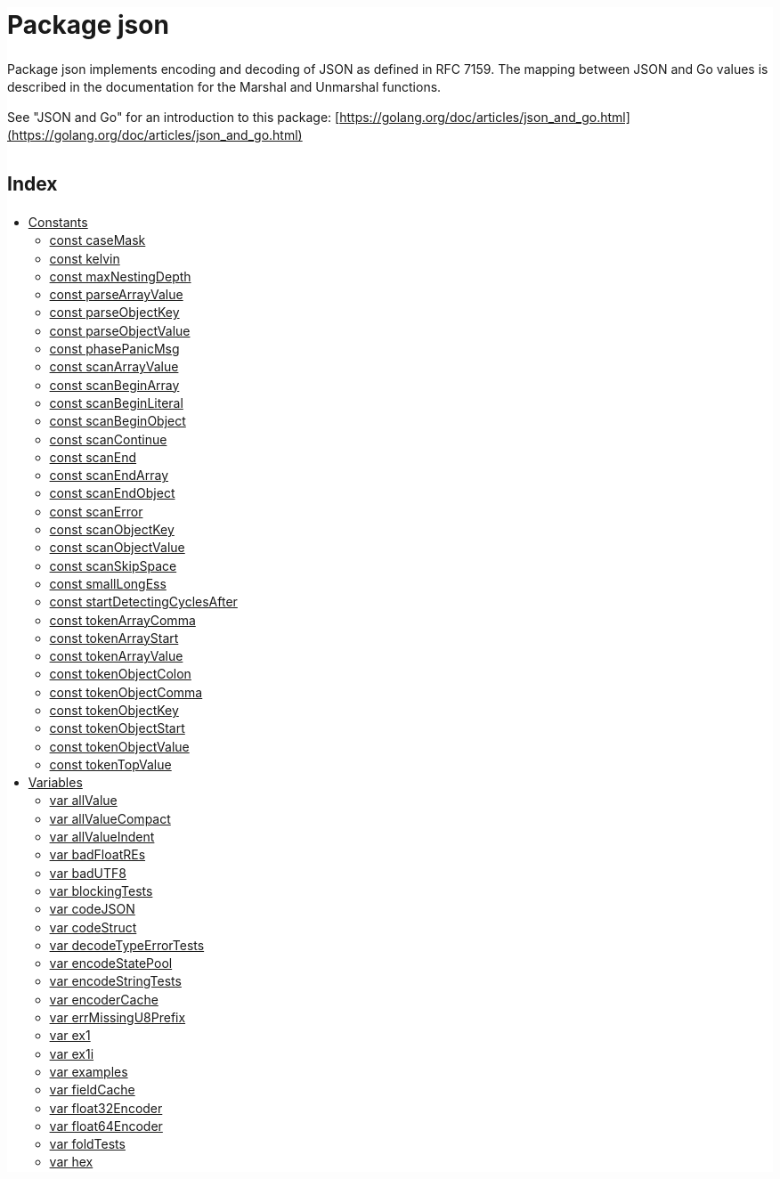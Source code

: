 # Package json

Package json implements encoding and decoding of JSON as defined in RFC 7159. The mapping between JSON and Go values is described in the documentation for the Marshal and Unmarshal functions. 

See "JSON and Go" for an introduction to this package: [https://golang.org/doc/articles/json_and_go.html](https://golang.org/doc/articles/json_and_go.html) 

## Index

* [Constants](#const)
    * [const caseMask](#caseMask)
    * [const kelvin](#kelvin)
    * [const maxNestingDepth](#maxNestingDepth)
    * [const parseArrayValue](#parseArrayValue)
    * [const parseObjectKey](#parseObjectKey)
    * [const parseObjectValue](#parseObjectValue)
    * [const phasePanicMsg](#phasePanicMsg)
    * [const scanArrayValue](#scanArrayValue)
    * [const scanBeginArray](#scanBeginArray)
    * [const scanBeginLiteral](#scanBeginLiteral)
    * [const scanBeginObject](#scanBeginObject)
    * [const scanContinue](#scanContinue)
    * [const scanEnd](#scanEnd)
    * [const scanEndArray](#scanEndArray)
    * [const scanEndObject](#scanEndObject)
    * [const scanError](#scanError)
    * [const scanObjectKey](#scanObjectKey)
    * [const scanObjectValue](#scanObjectValue)
    * [const scanSkipSpace](#scanSkipSpace)
    * [const smallLongEss](#smallLongEss)
    * [const startDetectingCyclesAfter](#startDetectingCyclesAfter)
    * [const tokenArrayComma](#tokenArrayComma)
    * [const tokenArrayStart](#tokenArrayStart)
    * [const tokenArrayValue](#tokenArrayValue)
    * [const tokenObjectColon](#tokenObjectColon)
    * [const tokenObjectComma](#tokenObjectComma)
    * [const tokenObjectKey](#tokenObjectKey)
    * [const tokenObjectStart](#tokenObjectStart)
    * [const tokenObjectValue](#tokenObjectValue)
    * [const tokenTopValue](#tokenTopValue)
* [Variables](#var)
    * [var allValue](#allValue)
    * [var allValueCompact](#allValueCompact)
    * [var allValueIndent](#allValueIndent)
    * [var badFloatREs](#badFloatREs)
    * [var badUTF8](#badUTF8)
    * [var blockingTests](#blockingTests)
    * [var codeJSON](#codeJSON)
    * [var codeStruct](#codeStruct)
    * [var decodeTypeErrorTests](#decodeTypeErrorTests)
    * [var encodeStatePool](#encodeStatePool)
    * [var encodeStringTests](#encodeStringTests)
    * [var encoderCache](#encoderCache)
    * [var errMissingU8Prefix](#errMissingU8Prefix)
    * [var ex1](#ex1)
    * [var ex1i](#ex1i)
    * [var examples](#examples)
    * [var fieldCache](#fieldCache)
    * [var float32Encoder](#float32Encoder)
    * [var float64Encoder](#float64Encoder)
    * [var foldTests](#foldTests)
    * [var hex](#hex)